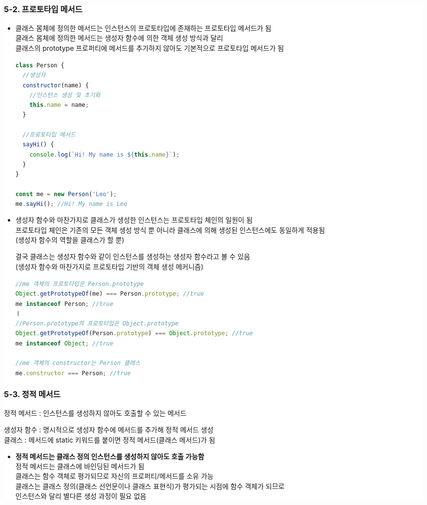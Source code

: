 ### 5-2. 프로토타입 메서드
* 클래스 몸체에 정의한 메서드는 인스턴스의 프로토타입에 존재하는 프로토타입 메서드가 됨   
  클래스 몸체에 정의한 메서드는 생성자 함수에 의한 객체 생성 방식과 달리  
  클래스의 prototype 프로퍼티에 메서드를 추가하지 않아도 기본적으로 프로토타입 메서드가 됨
  ```js
  class Person {
    //생성자
    constructor(name) {
      //인스턴스 생성 및 초기화
      this.name = name;
    }
  
    //프로토타입 메서드
    sayHi() {
      console.log(`Hi! My name is ${this.name}`);
    }
  }
  
  const me = new Person('Leo');
  me.sayHi(); //Hi! My name is Leo
  ```

* 생성자 함수와 마찬가지로 클래스가 생성한 인스턴스는 프로토타입 체인의 일원이 됨  
  프로토타입 체인은 기존의 모든 객체 생성 방식 뿐 아니라 클래스에 의해 생성된 인스턴스에도 동일하게 적용됨  
  (생성자 함수의 역할을 클래스가 할 뿐)  
  
  결국 클래스는 생성자 함수와 같이 인스턴스를 생성하는 생성자 함수라고 볼 수 있음  
  (생성자 함수와 마찬가지로 프로토타입 기반의 객체 생성 메커니즘)
  ```js
  //me 객체의 프로토타입은 Person.prototype
  Object.getPrototypeOf(me) === Person.prototype; //true
  me instanceof Person; //true
  ㅣ
  //Person.prototype의 프로토타입은 Object.prototype
  Object.getPrototypeOf(Person.prototype) === Object.prototype; //true
  me instanceof Object; //true
  
  //me 객체의 constructor는 Person 클래스
  me.constructor === Person; //true
  ```

### 5-3. 정적 메서드
정적 메서드 : 인스턴스를 생성하지 않아도 호출할 수 있는 메서드  

생성자 함수 : 명시적으로 생성자 함수에 메서드를 추가해 정적 메서드 생성  
클래스 : 메서드에 static 키워드를 붙이면 정적 메서드(클래스 메서드)가 됨

* **정적 메서드는 클래스 정의 인스턴스를 생성하지 않아도 호출 가능함**  
  정적 메서드는 클래스에 바인딩된 메서드가 됨  
  클래스는 함수 객체로 평가되므로 자신의 프로퍼티/메서드를 소유 가능  
  클래스는 클래스 정의(클래스 선언문이나 클래스 표현식)가 평가되는 시점에 함수 객체가 되므로  
  인스턴스와 달리 별다른 생성 과정이 필요 없음
